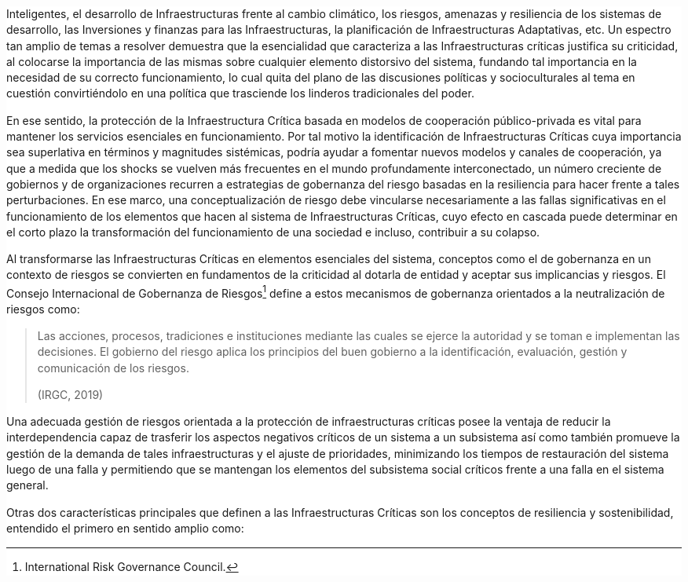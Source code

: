 Inteligentes, el desarrollo de Infraestructuras frente al cambio
climático, los riesgos, amenazas y resiliencia de los sistemas de
desarrollo, las Inversiones y finanzas para las Infraestructuras, la
planificación de Infraestructuras Adaptativas, etc. Un espectro tan
amplio de temas a resolver demuestra que la esencialidad que caracteriza
a las Infraestructuras críticas justifica su criticidad, al colocarse la
importancia de las mismas sobre cualquier elemento distorsivo del
sistema, fundando tal importancia en la necesidad de su correcto
funcionamiento, lo cual quita del plano de las discusiones políticas y
socioculturales al tema en cuestión convirtiéndolo en una política que
trasciende los linderos tradicionales del poder.

En ese sentido, la protección de la Infraestructura Crítica basada en
modelos de cooperación público-privada es vital para mantener los
servicios esenciales en funcionamiento. Por tal motivo la identificación
de Infraestructuras Críticas cuya importancia sea superlativa en
términos y magnitudes sistémicas, podría ayudar a fomentar nuevos
modelos y canales de cooperación, ya que a medida que los shocks se
vuelven más frecuentes en el mundo profundamente interconectado, un
número creciente de gobiernos y de organizaciones recurren a estrategias
de gobernanza del riesgo basadas en la resiliencia para hacer frente a
tales perturbaciones. En ese marco, una conceptualización de riesgo debe
vincularse necesariamente a las fallas significativas en el
funcionamiento de los elementos que hacen al sistema de Infraestructuras
Críticas, cuyo efecto en cascada puede determinar en el corto plazo la
transformación del funcionamiento de una sociedad e incluso, contribuir
a su colapso.

Al transformarse las Infraestructuras Críticas en elementos esenciales
del sistema, conceptos como el de gobernanza en un contexto de riesgos
se convierten en fundamentos de la criticidad al dotarla de entidad y
aceptar sus implicancias y riesgos. El Consejo Internacional de
Gobernanza de Riesgos[^6] define a estos mecanismos de gobernanza
orientados a la neutralización de riesgos como:

> Las acciones, procesos, tradiciones e instituciones mediante las
> cuales se ejerce la autoridad y se toman e implementan las decisiones.
> El gobierno del riesgo aplica los principios del buen gobierno a la
> identificación, evaluación, gestión y comunicación de los riesgos.
>
> (IRGC, 2019)

Una adecuada gestión de riesgos orientada a la protección de
infraestructuras críticas posee la ventaja de reducir la
interdependencia capaz de trasferir los aspectos negativos críticos de
un sistema a un subsistema así como también promueve la gestión de la
demanda de tales infraestructuras y el ajuste de prioridades,
minimizando los tiempos de restauración del sistema luego de una falla y
permitiendo que se mantengan los elementos del subsistema social
críticos frente a una falla en el sistema general.

Otras dos características principales que definen a las Infraestructuras
Críticas son los conceptos de resiliencia y sostenibilidad, entendido el
primero en sentido amplio como:


[^1]: Critical Infrastructure Centre.
[^2]: Original: "Those physical facilities, supply chains, information
[^3]: Cybersecurity & Infrastructure Security Agency.
[^4]: Original: "Critical infrastructure describes the physical and
[^5]: Cybersecurity & Infrastructure Security Agency.
[^6]: International Risk Governance Council.
[^7]: Original: "Infrastructure resilience is the ability to withstand,
[^8]: Original: "The concept of sustainable infrastructure refers to
[^9]: World Bank Group.
[^10]: World Bank Group.
[^11]: Basic Policy of Critical Information Infrastructure Protection.
[^12]: Original: "The Basic Policy of Critical Information
[^13]: Original:" One of the fundamental purposes of the information
[^14]: International Research Institute of Disaster Science.
[^15]: Original: "Japan is in many fields an example to the whole world
[^16]: Original: " (...) resilience is composed of three major factors: